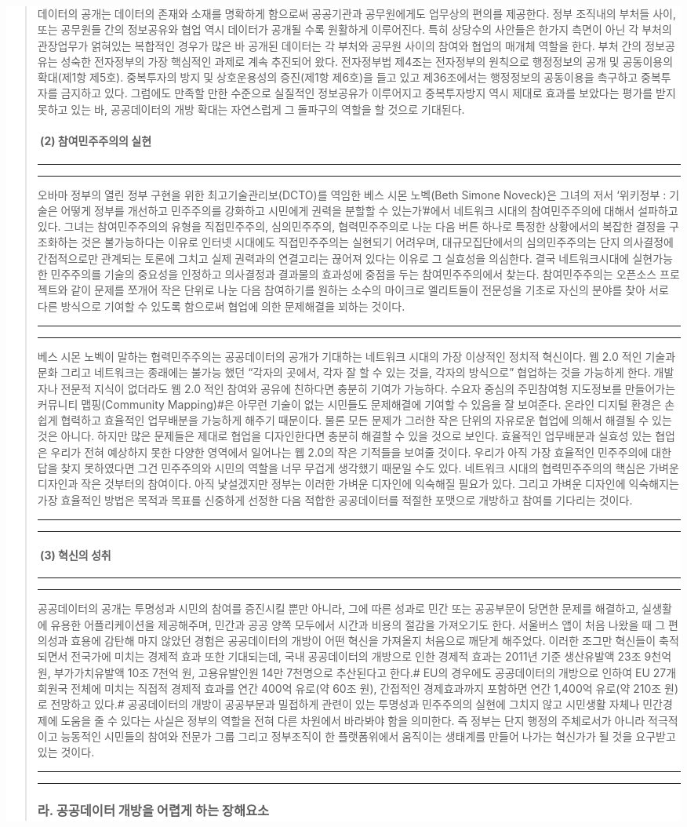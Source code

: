 >   데이터의 공개는 데이터의 존재와 소재를 명확하게 함으로써 공공기관과 공무원에게도 업무상의 편의를 제공한다. 정부 조직내의 부처들 사이, 또는 공무원들 간의 정보공유와 협업 역시 데이터가 공개될 수록 원활하게 이루어진다. 특히 상당수의 사안들은 한가지 측면이 아닌 각 부처의 관장업무가 얽혀있는 복합적인 경우가 많은 바 공개된 데이터는 각 부처와 공무원 사이의 참여와 협업의 매개체 역할을 한다. 부처 간의 정보공유는 성숙한 전자정부의 가장 핵심적인 과제로 계속 추진되어 왔다. 전자정부법 제4조는 전자정부의 원칙으로 행정정보의 공개 및 공동이용의 확대(제1항 제5호). 중복투자의 방지 및 상호운용성의 증진(제1항 제6호)을 들고 있고 제36조에서는 행정정보의 공동이용을 촉구하고 중복투자를 금지하고 있다. 그럼에도 만족할 만한 수준으로 실질적인 정보공유가 이루어지고 중복투자방지 역시 제대로 효과를 보았다는 평가를 받지 못하고 있는 바, 공공데이터의 개방 확대는 자연스럽게 그 돌파구의 역할을 할 것으로 기대된다.
> </p>
> 
> <h4 dir="ltr">
>    (2) 참여민주주의의 실현
> </h4>
> 
> ****  
> ****
> 
> <p dir="ltr">
>   오바마 정부의 열린 정부 구현을 위한 최고기술관리보(DCTO)를 역임한 베스 시몬 노벡(Beth Simone Noveck)은 그녀의 저서 ‘위키정부 : 기술은 어떻게 정부를 개선하고 민주주의를 강화하고 시민에게 권력을 분할할 수 있는가’#에서 네트워크 시대의 참여민주주의에 대해서 설파하고 있다. 그녀는 참여민주주의의 유형을 직접민주주의, 심의민주주의, 협력민주주의로 나눈 다음 버튼 하나로 특정한 상황에서의 복잡한 결정을 구조화하는 것은 불가능하다는 이유로 인터넷 시대에도 직접민주주의는 실현되기 어려우며, 대규모집단에서의 심의민주주의는 단지 의사결정에 간접적으로만 관계되는 토론에 그치고 실제 권력과의 연결고리는 끊어져 있다는 이유로 그 실효성을 의심한다. 결국 네트워크시대에 실현가능한 민주주의를 기술의 중요성을 인정하고 의사결정과 결과물의 효과성에 중점을 두는 참여민주주의에서 찾는다. 참여민주주의는 오픈소스 프로젝트와 같이 문제를 쪼개어 작은 단위로 나눈 다음 참여하기를 원하는 소수의 마이크로 엘리트들이 전문성을 기초로 자신의 분야를 찾아 서로 다른 방식으로 기여할 수 있도록 함으로써 협업에 의한 문제해결을 꾀하는 것이다.
> </p>
> 
> ****  
> ****
> 
> <p dir="ltr">
>   베스 시몬 노벡이 말하는 협력민주주의는 공공데이터의 공개가 기대하는 네트워크 시대의 가장 이상적인 정치적 혁신이다. 웹 2.0 적인 기술과 문화 그리고 네트워크는 종래에는 불가능 했던 “각자의 곳에서, 각자 잘 할 수 있는 것을, 각자의 방식으로” 협업하는 것을 가능하게 한다. 개발자나 전문적 지식이 없더라도 웹 2.0 적인 참여와 공유에 친하다면 충분히 기여가 가능하다. 수요자 중심의 주민참여형 지도정보를 만들어가는 커뮤니티 맵핑(Community Mapping)#은 아무런 기술이 없는 시민들도 문제해결에 기여할 수 있음을 잘 보여준다. 온라인 디지털 환경은 손쉽게 협력하고 효율적인 업무배분을 가능하게 해주기 때문이다. 물론 모든 문제가 그러한 작은 단위의 자유로운 협업에 의해서 해결될 수 있는 것은 아니다. 하지만 많은 문제들은 제대로 협업을 디자인한다면 충분히 해결할 수 있을 것으로 보인다. 효율적인 업무배분과 실효성 있는 협업은 우리가 전혀 예상하지 못한 다양한 영역에서 일어나는 웹 2.0의 작은 기적들을 보여줄 것이다. 우리가 아직 가장 효율적인 민주주의에 대한 답을 찾지 못하였다면 그건 민주주의와 시민의 역할을 너무 무겁게 생각했기 때문일 수도 있다. 네트워크 시대의 협력민주주의의 핵심은 가벼운 디자인과 작은 것부터의 참여이다. 아직 낯설겠지만 정부는 이러한 가벼운 디자인에 익숙해질 필요가 있다. 그리고 가벼운 디자인에 익숙해지는 가장 효율적인 방법은 목적과 목표를 신중하게 선정한 다음 적합한 공공데이터를 적절한 포맷으로 개방하고 참여를 기다리는 것이다.
> </p>
> 
> ****  
> ****
> 
> <h4 dir="ltr">
>    (3) 혁신의 성취
> </h4>
> 
> ****  
> ****
> 
> <p dir="ltr">
>   공공데이터의 공개는 투명성과 시민의 참여를 증진시킬 뿐만 아니라, 그에 따른 성과로 민간 또는 공공부문이 당면한 문제를 해결하고, 실생활에 유용한 어플리케이션을 제공해주며, 민간과 공공 양쪽 모두에서 시간과 비용의 절감을 가져오기도 한다. 서울버스 앱이 처음 나왔을 때 그 편의성과 효용에 감탄해 마지 않았던 경험은 공공데이터의 개방이 어떤 혁신을 가져올지 처음으로 깨닫게 해주었다. 이러한 조그만 혁신들이 축적되면서 전국가에 미치는 경제적 효과 또한 기대되는데, 국내 공공데이터의 개방으로 인한 경제적 효과는 2011년 기준 생산유발액 23조 9천억 원, 부가가치유발액 10조 7천억 원, 고용유발인원 14만 7천명으로 추산된다고 한다.# EU의 경우에도 공공데이터의 개방으로 인하여 EU 27개 회원국 전체에 미치는 직접적 경제적 효과를 연간 400억 유로(약 60조 원), 간접적인 경제효과까지 포함하면 연간 1,400억 유로(약 210조 원)로 전망하고 있다.# 공공데이터의 개방이 공공부문과 밀접하게 관련이 있는 투명성과 민주주의의 실현에 그치지 않고 시민생활 자체나 민간경제에 도움을 줄 수 있다는 사실은 정부의 역할을 전혀 다른 차원에서 바라봐야 함을 의미한다. 즉 정부는 단지 행정의 주체로서가 아니라 적극적이고 능동적인 시민들의 참여와 전문가 그룹 그리고 정부조직이 한 플랫폼위에서 움직이는 생태계를 만들어 나가는 혁신가가 될 것을 요구받고 있는 것이다.
> </p>
> 
> ****  
> ****
> 
> <h3 dir="ltr">
>   라. 공공데이터 개방을 어렵게 하는 장해요소